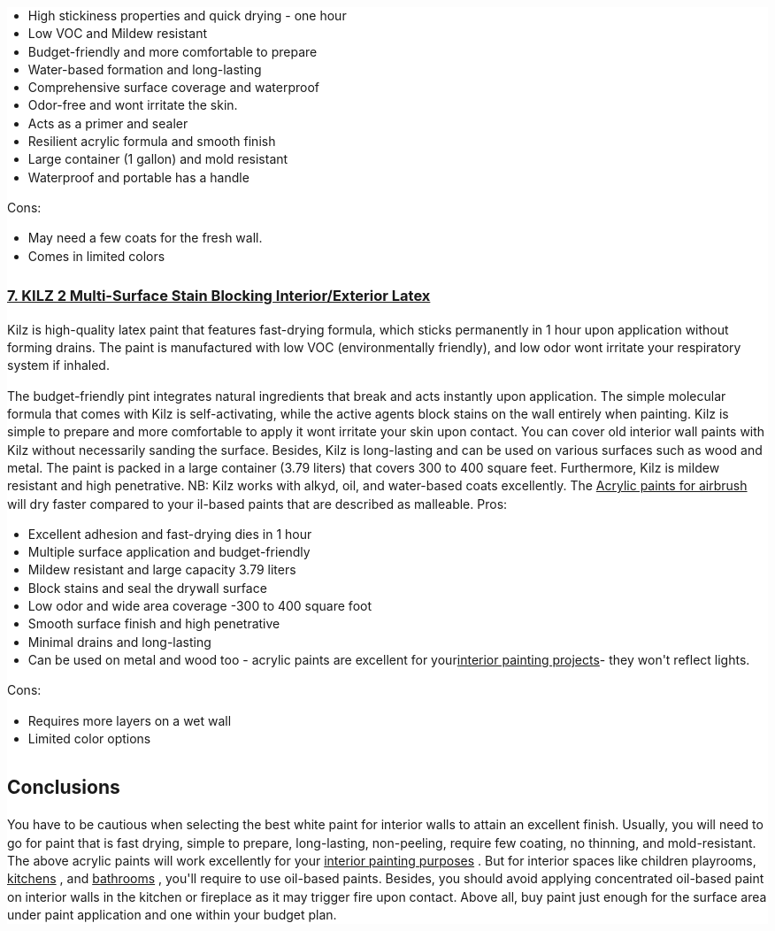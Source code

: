 - High stickiness properties and quick drying - one hour
- Low VOC and Mildew resistant
- Budget-friendly and more comfortable to prepare
- Water-based formation and long-lasting
- Comprehensive surface coverage and waterproof
- Odor-free and wont irritate the skin.
- Acts as a primer and sealer
- Resilient acrylic formula and smooth finish
- Large container (1 gallon) and mold resistant
- Waterproof and portable  has a handle

Cons:
- May need a few coats for the fresh wall.
- Comes in limited colors

### [7. KILZ 2 Multi-Surface Stain Blocking Interior/Exterior Latex](https://www.amazon.com/dp/B0013FE5R0/?tag=p-policy-20)
Kilz is high-quality latex paint that features fast-drying formula, which sticks permanently in 1 hour upon application without forming drains. The paint is manufactured with low VOC (environmentally friendly), and low odor wont irritate your respiratory system if inhaled.

The budget-friendly pint integrates natural ingredients that break and acts instantly upon application. The simple molecular formula that comes with Kilz is self-activating, while the active agents block stains on the wall entirely when painting.
Kilz is simple to prepare and more comfortable to apply  it wont irritate your skin upon contact. You can cover old interior wall paints with Kilz without necessarily sanding the surface.
Besides, Kilz is long-lasting and can be used on various surfaces such as wood and metal. The paint is packed in a large container (3.79 liters) that covers 300 to 400 square feet. Furthermore, Kilz is mildew resistant and high penetrative.
NB: Kilz works with alkyd, oil, and water-based coats excellently. The
[Acrylic paints for airbrush](https://pestpolicy.com/how-to-thin-acrylic-paint-for-airbrush/)
will dry faster compared to your il-based paints that are described as malleable.
Pros:
- Excellent adhesion and fast-drying  dies in 1 hour
- Multiple surface application and budget-friendly
- Mildew resistant and large capacity  3.79 liters
- Block stains and seal the drywall surface
- Low odor and wide area coverage -300 to 400 square foot
- Smooth surface finish and high penetrative
- Minimal drains and long-lasting
- Can be used on metal and wood too - acrylic paints are excellent for your[interior painting projects](https://pestpolicy.com/how-long-does-it-take-to-paint-a-house-interior/)- they won't reflect lights.

Cons:
- Requires more layers on a wet wall
- Limited color options

## Conclusions
You have to be cautious when selecting the best white paint for interior walls to attain an excellent finish. Usually, you will need to go for paint that is fast drying, simple to prepare, long-lasting, non-peeling, require few coating, no thinning, and mold-resistant.
The above acrylic paints will work excellently for your
[interior painting purposes](https://pestpolicy.com/can-you-use-exterior-paint-indoors/)
. But for interior spaces like children playrooms,
[kitchens](https://pestpolicy.com/best-paint-for-kitchen-cabinets/)
, and
[bathrooms](https://pestpolicy.com/best-paint-for-bathroom-ceiling-to-prevent-mold/)
, you'll require to use oil-based paints.
Besides, you should avoid applying concentrated oil-based paint on interior walls in the kitchen or fireplace as it may trigger fire upon contact. Above all, buy paint just enough for the surface area under paint application and one within your budget plan.
